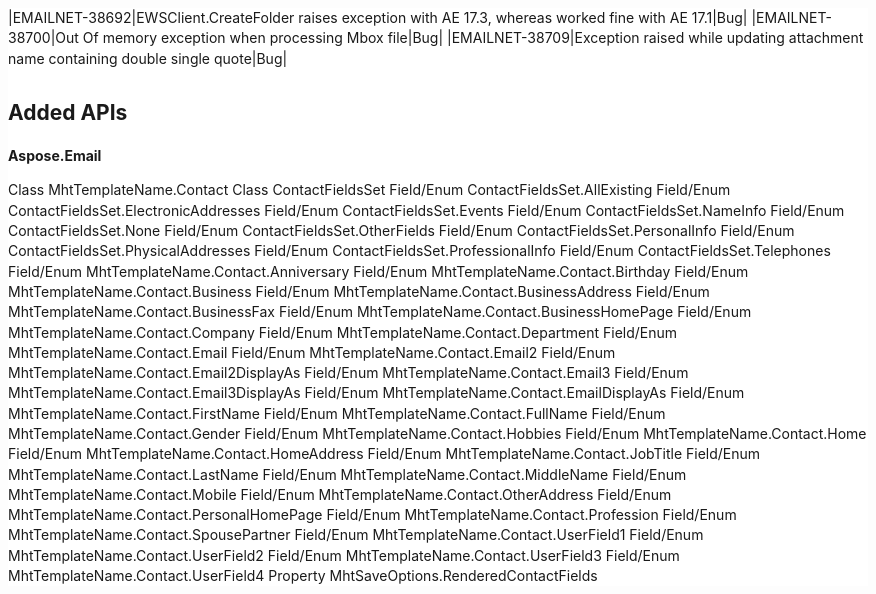 |EMAILNET-38692|EWSClient.CreateFolder raises exception with AE 17.3, whereas worked fine with AE 17.1|Bug|
|EMAILNET-38700|Out Of memory exception when processing Mbox file|Bug|
|EMAILNET-38709|Exception raised while updating attachment name containing double single quote|Bug|

## **Added APIs**
**Aspose.Email**

Class MhtTemplateName.Contact
Class ContactFieldsSet
Field/Enum ContactFieldsSet.AllExisting
Field/Enum ContactFieldsSet.ElectronicAddresses
Field/Enum ContactFieldsSet.Events
Field/Enum ContactFieldsSet.NameInfo
Field/Enum ContactFieldsSet.None
Field/Enum ContactFieldsSet.OtherFields
Field/Enum ContactFieldsSet.PersonalInfo
Field/Enum ContactFieldsSet.PhysicalAddresses
Field/Enum ContactFieldsSet.ProfessionalInfo
Field/Enum ContactFieldsSet.Telephones
Field/Enum MhtTemplateName.Contact.Anniversary
Field/Enum MhtTemplateName.Contact.Birthday
Field/Enum MhtTemplateName.Contact.Business
Field/Enum MhtTemplateName.Contact.BusinessAddress
Field/Enum MhtTemplateName.Contact.BusinessFax
Field/Enum MhtTemplateName.Contact.BusinessHomePage
Field/Enum MhtTemplateName.Contact.Company
Field/Enum MhtTemplateName.Contact.Department
Field/Enum MhtTemplateName.Contact.Email
Field/Enum MhtTemplateName.Contact.Email2
Field/Enum MhtTemplateName.Contact.Email2DisplayAs
Field/Enum MhtTemplateName.Contact.Email3
Field/Enum MhtTemplateName.Contact.Email3DisplayAs
Field/Enum MhtTemplateName.Contact.EmailDisplayAs
Field/Enum MhtTemplateName.Contact.FirstName
Field/Enum MhtTemplateName.Contact.FullName
Field/Enum MhtTemplateName.Contact.Gender
Field/Enum MhtTemplateName.Contact.Hobbies
Field/Enum MhtTemplateName.Contact.Home
Field/Enum MhtTemplateName.Contact.HomeAddress
Field/Enum MhtTemplateName.Contact.JobTitle
Field/Enum MhtTemplateName.Contact.LastName
Field/Enum MhtTemplateName.Contact.MiddleName
Field/Enum MhtTemplateName.Contact.Mobile
Field/Enum MhtTemplateName.Contact.OtherAddress
Field/Enum MhtTemplateName.Contact.PersonalHomePage
Field/Enum MhtTemplateName.Contact.Profession
Field/Enum MhtTemplateName.Contact.SpousePartner
Field/Enum MhtTemplateName.Contact.UserField1
Field/Enum MhtTemplateName.Contact.UserField2
Field/Enum MhtTemplateName.Contact.UserField3
Field/Enum MhtTemplateName.Contact.UserField4
Property MhtSaveOptions.RenderedContactFields
